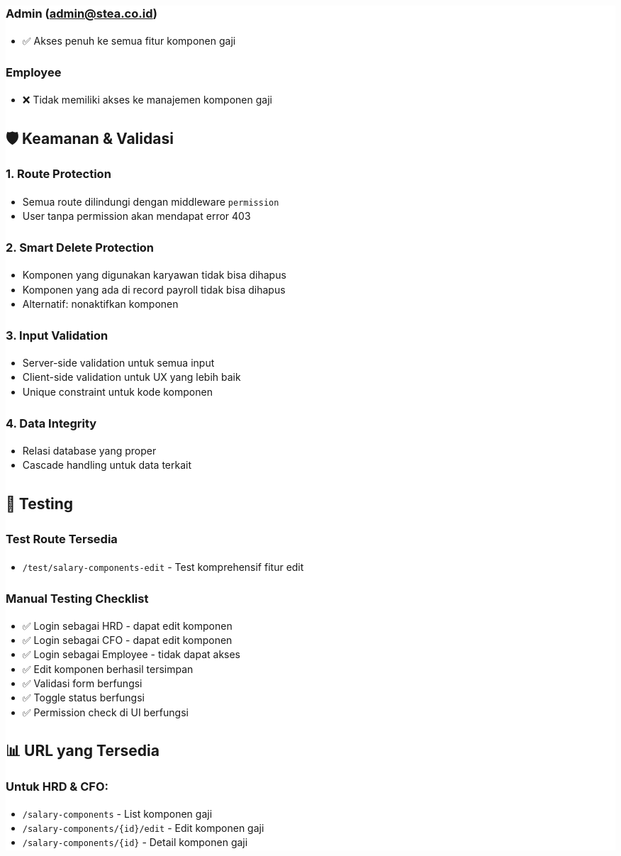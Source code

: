 ### **Admin (admin@stea.co.id)**
- ✅ Akses penuh ke semua fitur komponen gaji

### **Employee**
- ❌ Tidak memiliki akses ke manajemen komponen gaji

## 🛡️ Keamanan & Validasi

### **1. Route Protection**
- Semua route dilindungi dengan middleware `permission`
- User tanpa permission akan mendapat error 403

### **2. Smart Delete Protection**
- Komponen yang digunakan karyawan tidak bisa dihapus
- Komponen yang ada di record payroll tidak bisa dihapus
- Alternatif: nonaktifkan komponen

### **3. Input Validation**
- Server-side validation untuk semua input
- Client-side validation untuk UX yang lebih baik
- Unique constraint untuk kode komponen

### **4. Data Integrity**
- Relasi database yang proper
- Cascade handling untuk data terkait

## 🧪 Testing

### **Test Route Tersedia**
- `/test/salary-components-edit` - Test komprehensif fitur edit

### **Manual Testing Checklist**
- ✅ Login sebagai HRD - dapat edit komponen
- ✅ Login sebagai CFO - dapat edit komponen
- ✅ Login sebagai Employee - tidak dapat akses
- ✅ Edit komponen berhasil tersimpan
- ✅ Validasi form berfungsi
- ✅ Toggle status berfungsi
- ✅ Permission check di UI berfungsi

## 📊 URL yang Tersedia

### **Untuk HRD & CFO:**
- `/salary-components` - List komponen gaji
- `/salary-components/{id}/edit` - Edit komponen gaji
- `/salary-components/{id}` - Detail komponen gaji
